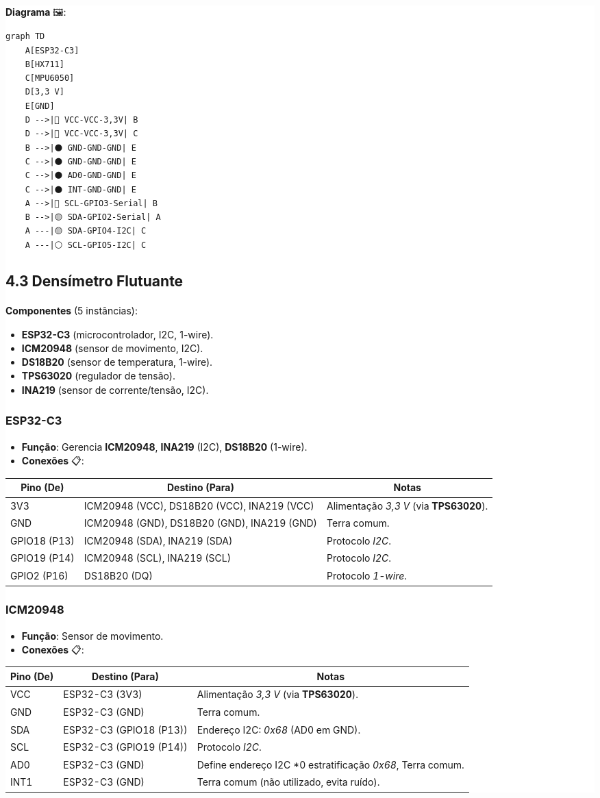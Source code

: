 **Diagrama** 🖼️:

```mermaid
graph TD
    A[ESP32-C3]
    B[HX711]
    C[MPU6050]
    D[3,3 V]
    E[GND]
    D -->|🔴 VCC-VCC-3,3V| B
    D -->|🔴 VCC-VCC-3,3V| C
    B -->|⚫ GND-GND-GND| E
    C -->|⚫ GND-GND-GND| E
    C -->|⚫ AD0-GND-GND| E
    C -->|⚫ INT-GND-GND| E
    A -->|🔵 SCL-GPIO3-Serial| B
    B -->|🟡 SDA-GPIO2-Serial| A
    A ---|🟡 SDA-GPIO4-I2C| C
    A ---|⚪ SCL-GPIO5-I2C| C
```

## 4.3 Densímetro Flutuante

**Componentes** (5 instâncias):

- **ESP32-C3** (microcontrolador, I2C, 1-wire).
- **ICM20948** (sensor de movimento, I2C).
- **DS18B20** (sensor de temperatura, 1-wire).
- **TPS63020** (regulador de tensão).
- **INA219** (sensor de corrente/tensão, I2C).

### ESP32-C3

- **Função**: Gerencia **ICM20948**, **INA219** (I2C), **DS18B20** (1-wire).
- **Conexões** 📋:

| **Pino (De)** | **Destino (Para)** | **Notas** |
| --- | --- | --- |
| 3V3 | ICM20948 (VCC), DS18B20 (VCC), INA219 (VCC) | Alimentação *3,3 V* (via **TPS63020**). |
| GND | ICM20948 (GND), DS18B20 (GND), INA219 (GND) | Terra comum. |
| GPIO18 (P13) | ICM20948 (SDA), INA219 (SDA) | Protocolo *I2C*. |
| GPIO19 (P14) | ICM20948 (SCL), INA219 (SCL) | Protocolo *I2C*. |
| GPIO2 (P16) | DS18B20 (DQ) | Protocolo *1-wire*. |

### ICM20948

- **Função**: Sensor de movimento.
- **Conexões** 📋:

| **Pino (De)** | **Destino (Para)** | **Notas** |
| --- | --- | --- |
| VCC | ESP32-C3 (3V3) | Alimentação *3,3 V* (via **TPS63020**). |
| GND | ESP32-C3 (GND) | Terra comum. |
| SDA | ESP32-C3 (GPIO18 (P13)) | Endereço I2C: *0x68* (AD0 em GND). |
| SCL | ESP32-C3 (GPIO19 (P14)) | Protocolo *I2C*. |
| AD0 | ESP32-C3 (GND) | Define endereço I2C \*0 estratificação *0x68*, Terra comum. |
| INT1 | ESP32-C3 (GND) | Terra comum (não utilizado, evita ruído). |
